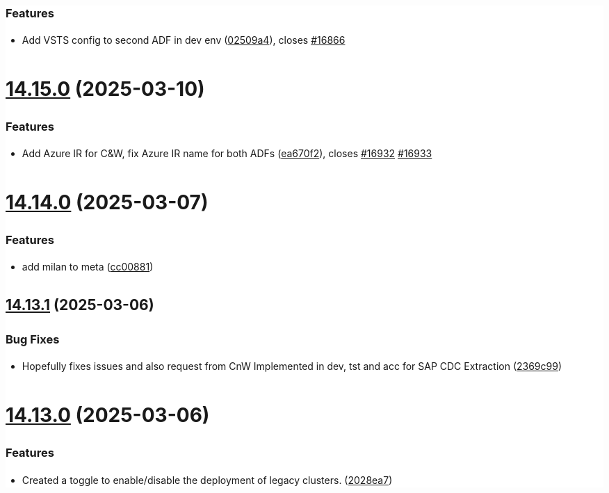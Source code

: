 
### Features

* Add VSTS config to second ADF in dev env ([02509a4](https://dev.azure.com/NN-Life-Pensions/LPDAP_Azure/_git/infra-modules/commit/02509a4c1b17441e111d38b7c9d85d1d8dfc3107)), closes [#16866](https://dev.azure.com/NN-Life-Pensions/LPDAP_Azure/_git/infra-modules/issues/16866)

# [14.15.0](https://dev.azure.com/NN-Life-Pensions/LPDAP_Azure/_git/infra-modules/compare/v14.14.0...v14.15.0) (2025-03-10)


### Features

* Add Azure IR for C&W, fix Azure IR name for both ADFs ([ea670f2](https://dev.azure.com/NN-Life-Pensions/LPDAP_Azure/_git/infra-modules/commit/ea670f28b7b648b9c3450c3176e18d59c2cc0a23)), closes [#16932](https://dev.azure.com/NN-Life-Pensions/LPDAP_Azure/_git/infra-modules/issues/16932) [#16933](https://dev.azure.com/NN-Life-Pensions/LPDAP_Azure/_git/infra-modules/issues/16933)

# [14.14.0](https://dev.azure.com/NN-Life-Pensions/LPDAP_Azure/_git/infra-modules/compare/v14.13.1...v14.14.0) (2025-03-07)


### Features

* add milan to meta ([cc00881](https://dev.azure.com/NN-Life-Pensions/LPDAP_Azure/_git/infra-modules/commit/cc00881746d6d7fa2b767ce99d3add28e4211840))

## [14.13.1](https://dev.azure.com/NN-Life-Pensions/LPDAP_Azure/_git/infra-modules/compare/v14.13.0...v14.13.1) (2025-03-06)


### Bug Fixes

* Hopefully fixes issues and also request from CnW Implemented in dev, tst and acc for SAP CDC Extraction ([2369c99](https://dev.azure.com/NN-Life-Pensions/LPDAP_Azure/_git/infra-modules/commit/2369c993dd2d2e17a26725a00e7d9b0f95fe82da))

# [14.13.0](https://dev.azure.com/NN-Life-Pensions/LPDAP_Azure/_git/infra-modules/compare/v14.12.4...v14.13.0) (2025-03-06)


### Features

* Created a toggle to enable/disable the deployment of legacy clusters. ([2028ea7](https://dev.azure.com/NN-Life-Pensions/LPDAP_Azure/_git/infra-modules/commit/2028ea791daf50d175b978c8468b895133fa4d1e))
